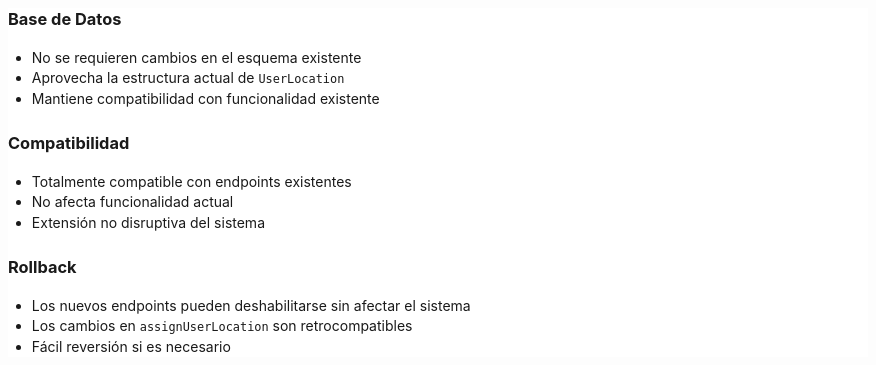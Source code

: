 ### Base de Datos
- No se requieren cambios en el esquema existente
- Aprovecha la estructura actual de `UserLocation`
- Mantiene compatibilidad con funcionalidad existente

### Compatibilidad
- Totalmente compatible con endpoints existentes
- No afecta funcionalidad actual
- Extensión no disruptiva del sistema

### Rollback
- Los nuevos endpoints pueden deshabilitarse sin afectar el sistema
- Los cambios en `assignUserLocation` son retrocompatibles
- Fácil reversión si es necesario